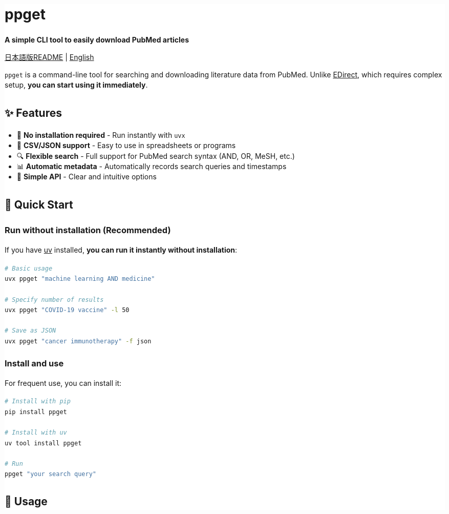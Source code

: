 # ppget

**A simple CLI tool to easily download PubMed articles**

[日本語版README](README_ja.md) | [English](README.md)

`ppget` is a command-line tool for searching and downloading literature data from PubMed. Unlike [EDirect](https://www.ncbi.nlm.nih.gov/books/NBK179288/), which requires complex setup, **you can start using it immediately**.

## ✨ Features

- 🚀 **No installation required** - Run instantly with `uvx`
- 📝 **CSV/JSON support** - Easy to use in spreadsheets or programs
- 🔍 **Flexible search** - Full support for PubMed search syntax (AND, OR, MeSH, etc.)
- 📊 **Automatic metadata** - Automatically records search queries and timestamps
- 🎯 **Simple API** - Clear and intuitive options

## 🚀 Quick Start

### Run without installation (Recommended)

If you have [uv](https://github.com/astral-sh/uv) installed, **you can run it instantly without installation**:

```bash
# Basic usage
uvx ppget "machine learning AND medicine"

# Specify number of results
uvx ppget "COVID-19 vaccine" -l 50

# Save as JSON
uvx ppget "cancer immunotherapy" -f json
```

### Install and use

For frequent use, you can install it:

```bash
# Install with pip
pip install ppget

# Install with uv
uv tool install ppget

# Run
ppget "your search query"
```

## 📖 Usage
